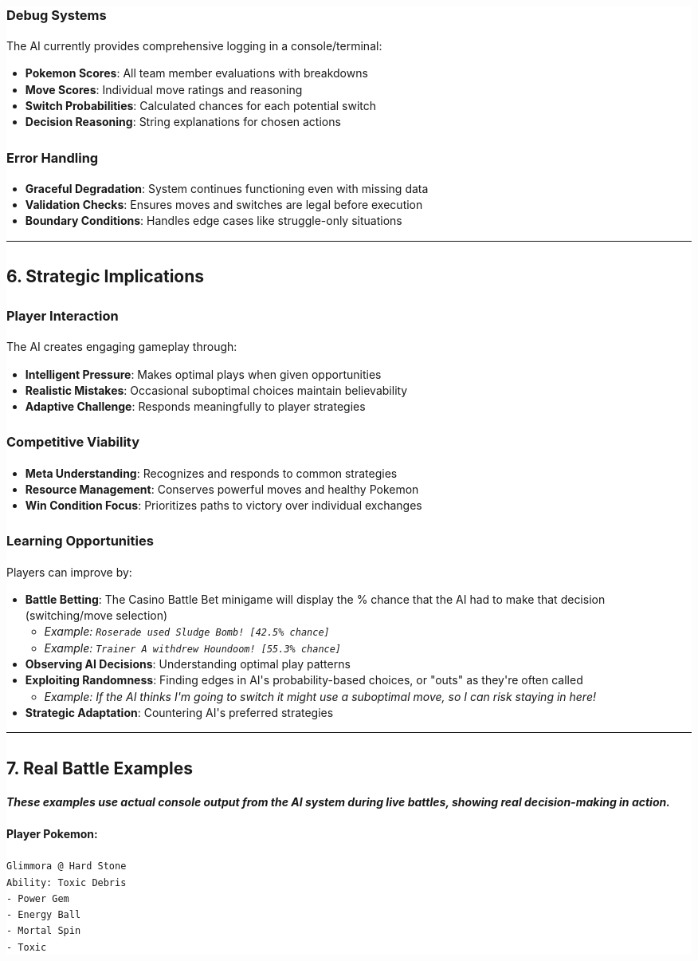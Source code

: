 ### Debug Systems
The AI currently provides comprehensive logging in a console/terminal:

- **Pokemon Scores**: All team member evaluations with breakdowns
- **Move Scores**: Individual move ratings and reasoning
- **Switch Probabilities**: Calculated chances for each potential switch
- **Decision Reasoning**: String explanations for chosen actions

### Error Handling
- **Graceful Degradation**: System continues functioning even with missing data
- **Validation Checks**: Ensures moves and switches are legal before execution
- **Boundary Conditions**: Handles edge cases like struggle-only situations

---

## 6. Strategic Implications

### Player Interaction
The AI creates engaging gameplay through:

- **Intelligent Pressure**: Makes optimal plays when given opportunities
- **Realistic Mistakes**: Occasional suboptimal choices maintain believability
- **Adaptive Challenge**: Responds meaningfully to player strategies

### Competitive Viability
- **Meta Understanding**: Recognizes and responds to common strategies
- **Resource Management**: Conserves powerful moves and healthy Pokemon
- **Win Condition Focus**: Prioritizes paths to victory over individual exchanges

### Learning Opportunities
Players can improve by:

- **Battle Betting**: The Casino Battle Bet minigame will display the % chance that the AI had to make that decision (switching/move selection)
    - *Example: `Roserade used Sludge Bomb! [42.5% chance]`*
    - *Example: `Trainer A withdrew Houndoom! [55.3% chance]`*
- **Observing AI Decisions**: Understanding optimal play patterns
- **Exploiting Randomness**: Finding edges in AI's probability-based choices, or "outs" as they're often called
    - *Example: If the AI thinks I'm going to switch it might use a suboptimal move, so I can risk staying in here!*
- **Strategic Adaptation**: Countering AI's preferred strategies

---

## 7. Real Battle Examples

***These examples use actual console output from the AI system during live battles, showing real decision-making in action.***

#### Player Pokemon:
```
Glimmora @ Hard Stone
Ability: Toxic Debris
- Power Gem
- Energy Ball
- Mortal Spin
- Toxic
```
